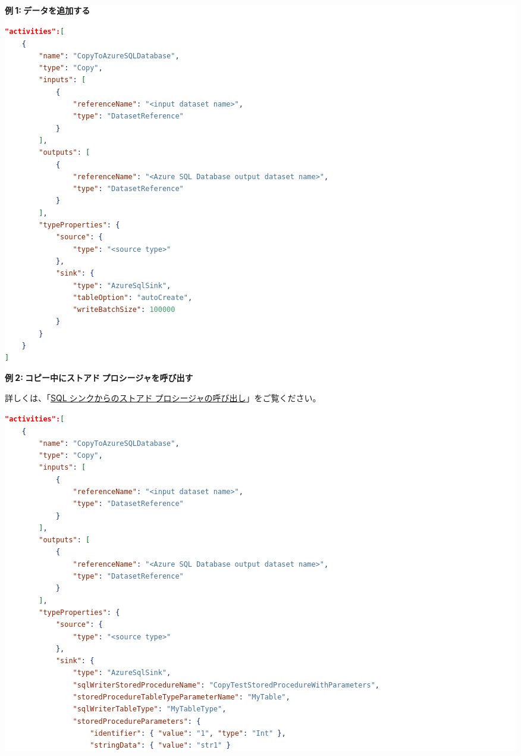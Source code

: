 **例 1: データを追加する**

```json
"activities":[
    {
        "name": "CopyToAzureSQLDatabase",
        "type": "Copy",
        "inputs": [
            {
                "referenceName": "<input dataset name>",
                "type": "DatasetReference"
            }
        ],
        "outputs": [
            {
                "referenceName": "<Azure SQL Database output dataset name>",
                "type": "DatasetReference"
            }
        ],
        "typeProperties": {
            "source": {
                "type": "<source type>"
            },
            "sink": {
                "type": "AzureSqlSink",
                "tableOption": "autoCreate",
                "writeBatchSize": 100000
            }
        }
    }
]
```

**例 2: コピー中にストアド プロシージャを呼び出す**

詳しくは、「[SQL シンクからのストアド プロシージャの呼び出し](#invoke-a-stored-procedure-from-a-sql-sink)」をご覧ください。

```json
"activities":[
    {
        "name": "CopyToAzureSQLDatabase",
        "type": "Copy",
        "inputs": [
            {
                "referenceName": "<input dataset name>",
                "type": "DatasetReference"
            }
        ],
        "outputs": [
            {
                "referenceName": "<Azure SQL Database output dataset name>",
                "type": "DatasetReference"
            }
        ],
        "typeProperties": {
            "source": {
                "type": "<source type>"
            },
            "sink": {
                "type": "AzureSqlSink",
                "sqlWriterStoredProcedureName": "CopyTestStoredProcedureWithParameters",
                "storedProcedureTableTypeParameterName": "MyTable",
                "sqlWriterTableType": "MyTableType",
                "storedProcedureParameters": {
                    "identifier": { "value": "1", "type": "Int" },
                    "stringData": { "value": "str1" }
```